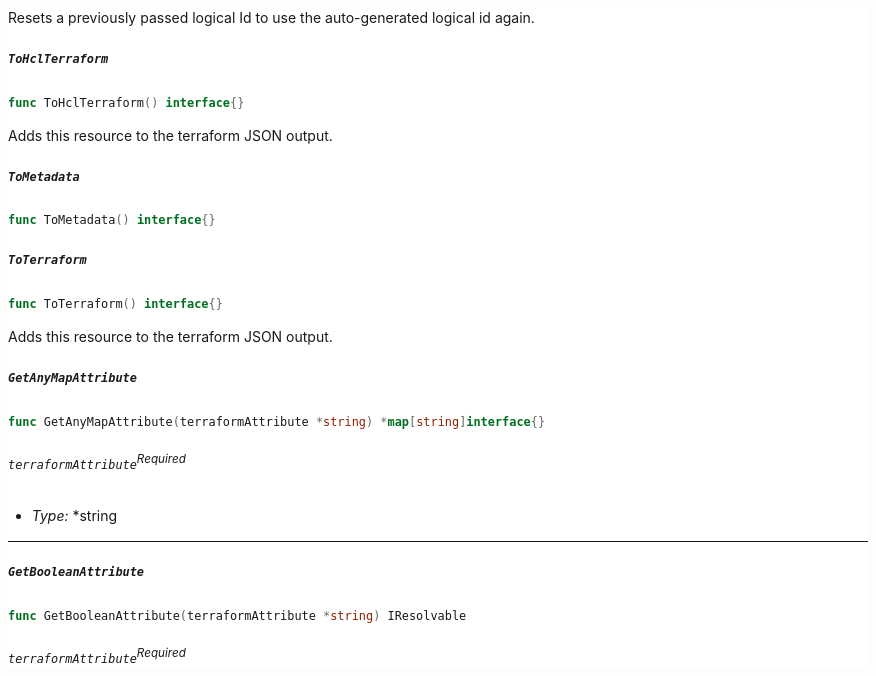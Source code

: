 Resets a previously passed logical Id to use the auto-generated logical id again.

##### `ToHclTerraform` <a name="ToHclTerraform" id="@cdktf/provider-vsphere.dataVsphereDatastore.DataVsphereDatastore.toHclTerraform"></a>

```go
func ToHclTerraform() interface{}
```

Adds this resource to the terraform JSON output.

##### `ToMetadata` <a name="ToMetadata" id="@cdktf/provider-vsphere.dataVsphereDatastore.DataVsphereDatastore.toMetadata"></a>

```go
func ToMetadata() interface{}
```

##### `ToTerraform` <a name="ToTerraform" id="@cdktf/provider-vsphere.dataVsphereDatastore.DataVsphereDatastore.toTerraform"></a>

```go
func ToTerraform() interface{}
```

Adds this resource to the terraform JSON output.

##### `GetAnyMapAttribute` <a name="GetAnyMapAttribute" id="@cdktf/provider-vsphere.dataVsphereDatastore.DataVsphereDatastore.getAnyMapAttribute"></a>

```go
func GetAnyMapAttribute(terraformAttribute *string) *map[string]interface{}
```

###### `terraformAttribute`<sup>Required</sup> <a name="terraformAttribute" id="@cdktf/provider-vsphere.dataVsphereDatastore.DataVsphereDatastore.getAnyMapAttribute.parameter.terraformAttribute"></a>

- *Type:* *string

---

##### `GetBooleanAttribute` <a name="GetBooleanAttribute" id="@cdktf/provider-vsphere.dataVsphereDatastore.DataVsphereDatastore.getBooleanAttribute"></a>

```go
func GetBooleanAttribute(terraformAttribute *string) IResolvable
```

###### `terraformAttribute`<sup>Required</sup> <a name="terraformAttribute" id="@cdktf/provider-vsphere.dataVsphereDatastore.DataVsphereDatastore.getBooleanAttribute.parameter.terraformAttribute"></a>
